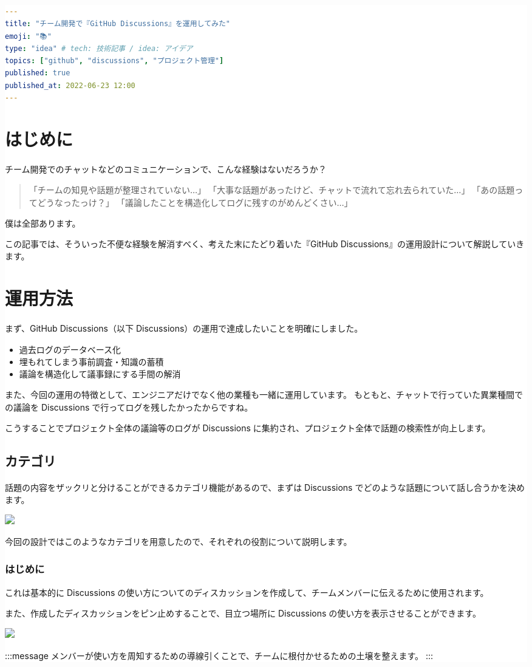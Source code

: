 ```yaml
---
title: "チーム開発で『GitHub Discussions』を運用してみた"
emoji: "📚"
type: "idea" # tech: 技術記事 / idea: アイデア
topics: ["github", "discussions", "プロジェクト管理"]
published: true
published_at: 2022-06-23 12:00
---
```


# はじめに

チーム開発でのチャットなどのコミュニケーションで、こんな経験はないだろうか？

> 「チームの知見や話題が整理されていない…」
> 「大事な話題があったけど、チャットで流れて忘れ去られていた…」
> 「あの話題ってどうなったっけ？」
> 「議論したことを構造化してログに残すのがめんどくさい…」

僕は全部あります。

この記事では、そういった不便な経験を解消すべく、考えた末にたどり着いた『GitHub Discussions』の運用設計について解説していきます。

# 運用方法
まず、GitHub Discussions（以下 Discussions）の運用で達成したいことを明確にしました。

- 過去ログのデータベース化
- 埋もれてしまう事前調査・知識の蓄積
- 議論を構造化して議事録にする手間の解消

また、今回の運用の特徴として、エンジニアだけでなく他の業種も一緒に運用しています。
もともと、チャットで行っていた異業種間での議論を Discussions で行ってログを残したかったからですね。

こうすることでプロジェクト全体の議論等のログが Discussions に集約され、プロジェクト全体で話題の検索性が向上します。

## カテゴリ
話題の内容をザックリと分けることができるカテゴリ機能があるので、まずは Discussions でどのような話題について話し合うかを決めます。

![](https://storage.googleapis.com/zenn-user-upload/1e5603aa936d-20220622.jpg)

今回の設計ではこのようなカテゴリを用意したので、それぞれの役割について説明します。

### はじめに
これは基本的に Discussions の使い方についてのディスカッションを作成して、チームメンバーに伝えるために使用されます。

また、作成したディスカッションをピン止めすることで、目立つ場所に Discussions の使い方を表示させることができます。

![](https://storage.googleapis.com/zenn-user-upload/bf80598774eb-20220622.png)

:::message
メンバーが使い方を周知するための導線引くことで、チームに根付かせるための土壌を整えます。
:::
